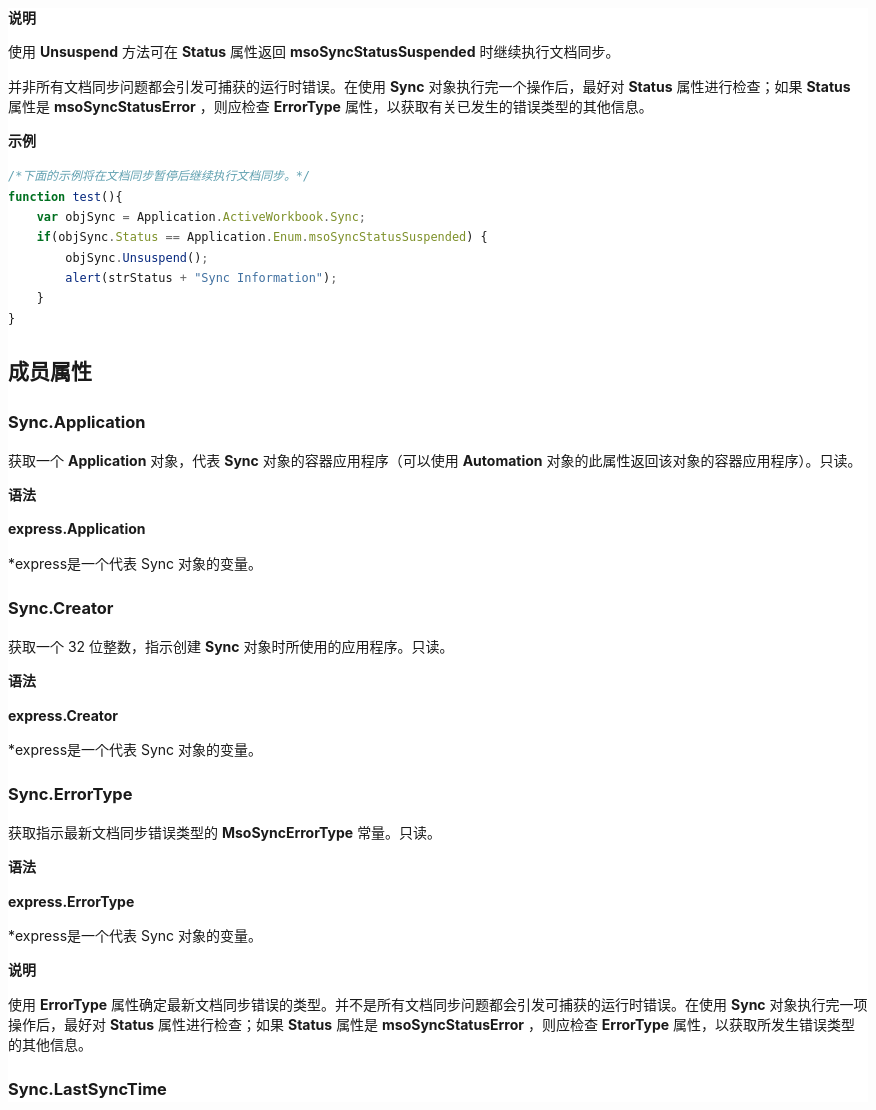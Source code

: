 **说明**

使用 **Unsuspend** 方法可在 **Status** 属性返回 **msoSyncStatusSuspended** 时继续执行文档同步。

并非所有文档同步问题都会引发可捕获的运行时错误。在使用 **Sync** 对象执行完一个操作后，最好对 **Status** 属性进行检查；如果 **Status** 属性是 **msoSyncStatusError** ，则应检查 **ErrorType** 属性，以获取有关已发生的错误类型的其他信息。

**示例**

``` JavaScript
/*下面的示例将在文档同步暂停后继续执行文档同步。*/
function test(){
    var objSync = Application.ActiveWorkbook.Sync;
    if(objSync.Status == Application.Enum.msoSyncStatusSuspended) {
        objSync.Unsuspend();
        alert(strStatus + "Sync Information");
    }
}
```

## 成员属性

### Sync.Application

获取一个 **Application** 对象，代表 **Sync** 对象的容器应用程序（可以使用 **Automation** 对象的此属性返回该对象的容器应用程序）。只读。

**语法**

**express.Application**

\*express是一个代表 Sync 对象的变量。

### Sync.Creator

获取一个 32 位整数，指示创建 **Sync** 对象时所使用的应用程序。只读。

**语法**

**express.Creator**

\*express是一个代表 Sync 对象的变量。

### Sync.ErrorType

获取指示最新文档同步错误类型的 **MsoSyncErrorType** 常量。只读。

**语法**

**express.ErrorType**

\*express是一个代表 Sync 对象的变量。

**说明**

使用 **ErrorType** 属性确定最新文档同步错误的类型。并不是所有文档同步问题都会引发可捕获的运行时错误。在使用 **Sync** 对象执行完一项操作后，最好对 **Status** 属性进行检查；如果 **Status** 属性是 **msoSyncStatusError** ，则应检查 **ErrorType** 属性，以获取所发生错误类型的其他信息。

### Sync.LastSyncTime
